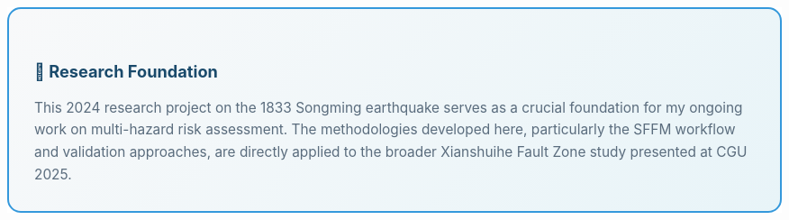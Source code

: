 <div class="research-highlight">
  <h3>🔬 Research Foundation</h3>
  <p>This 2024 research project on the 1833 Songming earthquake serves as a crucial foundation for my ongoing work on multi-hazard risk assessment. The methodologies developed here, particularly the SFFM workflow and validation approaches, are directly applied to the broader Xianshuihe Fault Zone study presented at CGU 2025.</p>
</div>

<style>
.research-highlight {
  background: linear-gradient(135deg, #f8f9fa 0%, #e8f4f8 100%);
  padding: 2rem;
  border-radius: 15px;
  margin: 2rem 0;
  border: 2px solid #3498db;
}

.research-highlight h3 {
  color: #1a4a6b;
  border: none;
  margin-top: 0;
  font-size: 1.3rem;
}

.research-highlight p {
  font-size: 1.1rem;
  color: #5a6c7d;
  margin-bottom: 0;
  line-height: 1.6;
}

/* 页面整体样式 */
h1 {
  color: #1a4a6b !important;
  border-bottom: 3px solid #3498db !important;
  padding-bottom: 1rem !important;
  margin-bottom: 2rem !important;
  font-size: 2.2rem !important;
}

h2 {
  color: #2c5aa0 !important;
  border-bottom: 2px solid #e8f4f8 !important;
  padding-bottom: 0.5rem !important;
  margin-top: 2.5rem !important;
  margin-bottom: 1.5rem !important;
  font-size: 1.6rem !important;
}

h3 {
  color: #1a4a6b !important;
  margin-top: 2rem !important;
  margin-bottom: 1rem !important;
  font-size: 1.3rem !important;
}
